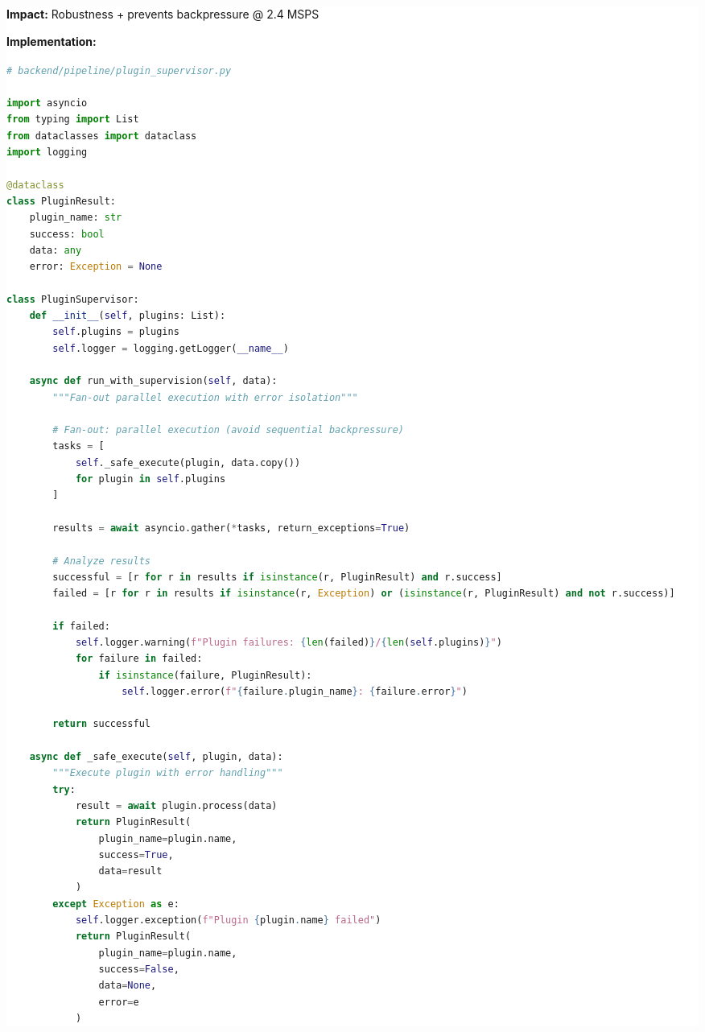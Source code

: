 **Impact:** Robustness + prevents backpressure @ 2.4 MSPS

**Implementation:**
```python
# backend/pipeline/plugin_supervisor.py

import asyncio
from typing import List
from dataclasses import dataclass
import logging

@dataclass
class PluginResult:
    plugin_name: str
    success: bool
    data: any
    error: Exception = None

class PluginSupervisor:
    def __init__(self, plugins: List):
        self.plugins = plugins
        self.logger = logging.getLogger(__name__)

    async def run_with_supervision(self, data):
        """Fan-out parallel execution with error isolation"""

        # Fan-out: parallel execution (avoid sequential backpressure)
        tasks = [
            self._safe_execute(plugin, data.copy())
            for plugin in self.plugins
        ]

        results = await asyncio.gather(*tasks, return_exceptions=True)

        # Analyze results
        successful = [r for r in results if isinstance(r, PluginResult) and r.success]
        failed = [r for r in results if isinstance(r, Exception) or (isinstance(r, PluginResult) and not r.success)]

        if failed:
            self.logger.warning(f"Plugin failures: {len(failed)}/{len(self.plugins)}")
            for failure in failed:
                if isinstance(failure, PluginResult):
                    self.logger.error(f"{failure.plugin_name}: {failure.error}")

        return successful

    async def _safe_execute(self, plugin, data):
        """Execute plugin with error handling"""
        try:
            result = await plugin.process(data)
            return PluginResult(
                plugin_name=plugin.name,
                success=True,
                data=result
            )
        except Exception as e:
            self.logger.exception(f"Plugin {plugin.name} failed")
            return PluginResult(
                plugin_name=plugin.name,
                success=False,
                data=None,
                error=e
            )
```